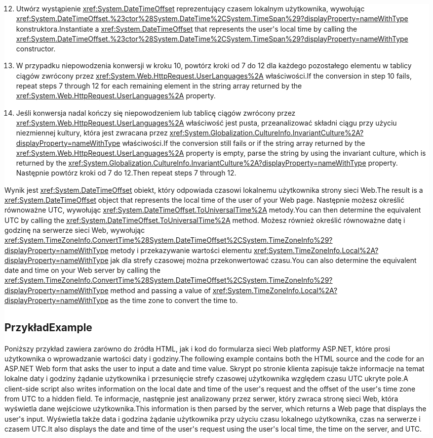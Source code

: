 12. <span data-ttu-id="9cc52-138">Utwórz wystąpienie <xref:System.DateTimeOffset> reprezentujący czasem lokalnym użytkownika, wywołując <xref:System.DateTimeOffset.%23ctor%28System.DateTime%2CSystem.TimeSpan%29?displayProperty=nameWithType> konstruktora.</span><span class="sxs-lookup"><span data-stu-id="9cc52-138">Instantiate a <xref:System.DateTimeOffset> that represents the user's local time by calling the <xref:System.DateTimeOffset.%23ctor%28System.DateTime%2CSystem.TimeSpan%29?displayProperty=nameWithType> constructor.</span></span>  
  
13. <span data-ttu-id="9cc52-139">W przypadku niepowodzenia konwersji w kroku 10, powtórz kroki od 7 do 12 dla każdego pozostałego elementu w tablicy ciągów zwrócony przez <xref:System.Web.HttpRequest.UserLanguages%2A> właściwości.</span><span class="sxs-lookup"><span data-stu-id="9cc52-139">If the conversion in step 10 fails, repeat steps 7 through 12 for each remaining element in the string array returned by the <xref:System.Web.HttpRequest.UserLanguages%2A> property.</span></span>  
  
14. <span data-ttu-id="9cc52-140">Jeśli konwersja nadal kończy się niepowodzeniem lub tablicę ciągów zwrócony przez <xref:System.Web.HttpRequest.UserLanguages%2A> właściwość jest pusta, przeanalizować składni ciągu przy użyciu niezmiennej kultury, która jest zwracana przez <xref:System.Globalization.CultureInfo.InvariantCulture%2A?displayProperty=nameWithType> właściwości.</span><span class="sxs-lookup"><span data-stu-id="9cc52-140">If the conversion still fails or if the string array returned by the <xref:System.Web.HttpRequest.UserLanguages%2A> property is empty, parse the string by using the invariant culture, which is returned by the <xref:System.Globalization.CultureInfo.InvariantCulture%2A?displayProperty=nameWithType> property.</span></span> <span data-ttu-id="9cc52-141">Następnie powtórz kroki od 7 do 12.</span><span class="sxs-lookup"><span data-stu-id="9cc52-141">Then repeat steps 7 through 12.</span></span>  
  
 <span data-ttu-id="9cc52-142">Wynik jest <xref:System.DateTimeOffset> obiekt, który odpowiada czasowi lokalnemu użytkownika strony sieci Web.</span><span class="sxs-lookup"><span data-stu-id="9cc52-142">The result is a <xref:System.DateTimeOffset> object that represents the local time of the user of your Web page.</span></span> <span data-ttu-id="9cc52-143">Następnie możesz określić równoważne UTC, wywołując <xref:System.DateTimeOffset.ToUniversalTime%2A> metody.</span><span class="sxs-lookup"><span data-stu-id="9cc52-143">You can then determine the equivalent UTC by calling the <xref:System.DateTimeOffset.ToUniversalTime%2A> method.</span></span> <span data-ttu-id="9cc52-144">Możesz również określić równoważne datę i godzinę na serwerze sieci Web, wywołując <xref:System.TimeZoneInfo.ConvertTime%28System.DateTimeOffset%2CSystem.TimeZoneInfo%29?displayProperty=nameWithType> metody i przekazywanie wartości elementu <xref:System.TimeZoneInfo.Local%2A?displayProperty=nameWithType> jak dla strefy czasowej można przekonwertować czasu.</span><span class="sxs-lookup"><span data-stu-id="9cc52-144">You can also determine the equivalent date and time on your Web server by calling the <xref:System.TimeZoneInfo.ConvertTime%28System.DateTimeOffset%2CSystem.TimeZoneInfo%29?displayProperty=nameWithType> method and passing a value of <xref:System.TimeZoneInfo.Local%2A?displayProperty=nameWithType> as the time zone to convert the time to.</span></span>  
  
## <a name="example"></a><span data-ttu-id="9cc52-145">Przykład</span><span class="sxs-lookup"><span data-stu-id="9cc52-145">Example</span></span>  
 <span data-ttu-id="9cc52-146">Poniższy przykład zawiera zarówno do źródła HTML, jak i kod do formularza sieci Web platformy ASP.NET, które prosi użytkownika o wprowadzanie wartości daty i godziny.</span><span class="sxs-lookup"><span data-stu-id="9cc52-146">The following example contains both the HTML source and the code for an ASP.NET Web form that asks the user to input a date and time value.</span></span> <span data-ttu-id="9cc52-147">Skrypt po stronie klienta zapisuje także informacje na temat lokalne daty i godziny żądanie użytkownika i przesunięcie strefy czasowej użytkownika względem czasu UTC ukryte pole.</span><span class="sxs-lookup"><span data-stu-id="9cc52-147">A client-side script also writes information on the local date and time of the user's request and the offset of the user's time zone from UTC to a hidden field.</span></span> <span data-ttu-id="9cc52-148">Te informacje, następnie jest analizowany przez serwer, który zwraca stronę sieci Web, która wyświetla dane wejściowe użytkownika.</span><span class="sxs-lookup"><span data-stu-id="9cc52-148">This information is then parsed by the server, which returns a Web page that displays the user's input.</span></span> <span data-ttu-id="9cc52-149">Wyświetla także data i godzina żądanie użytkownika przy użyciu czasu lokalnego użytkownika, czas na serwerze i czasem UTC.</span><span class="sxs-lookup"><span data-stu-id="9cc52-149">It also displays the date and time of the user's request using the user's local time, the time on the server, and UTC.</span></span>  
  